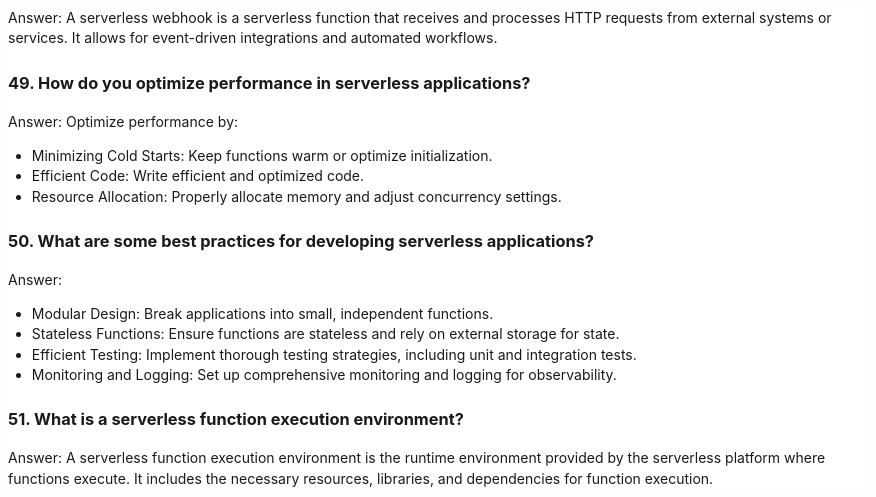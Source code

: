 Answer: A serverless webhook is a serverless function that receives and processes HTTP requests from external systems or services. It allows for event-driven integrations and automated workflows.

### 49\. How do you optimize performance in serverless applications?

Answer: Optimize performance by:

-   Minimizing Cold Starts: Keep functions warm or optimize initialization.
-   Efficient Code: Write efficient and optimized code.
-   Resource Allocation: Properly allocate memory and adjust concurrency settings.

### 50\. What are some best practices for developing serverless applications?

Answer:

-   Modular Design: Break applications into small, independent functions.
-   Stateless Functions: Ensure functions are stateless and rely on external storage for state.
-   Efficient Testing: Implement thorough testing strategies, including unit and integration tests.
-   Monitoring and Logging: Set up comprehensive monitoring and logging for observability.

### 51\. What is a serverless function execution environment?

Answer: A serverless function execution environment is the runtime environment provided by the serverless platform where functions execute. It includes the necessary resources, libraries, and dependencies for function execution.


